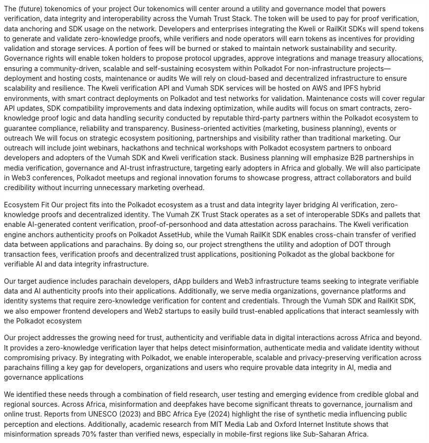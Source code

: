 The (future) tokenomics of your project
Our tokenomics will center around a utility and governance model that powers verification, data integrity and interoperability across the Vumah Trust Stack. The token will be used to pay for proof verification, data anchoring and SDK usage on the network. Developers and enterprises integrating the Kweli or RailKit SDKs will spend tokens to generate and validate zero-knowledge proofs, while verifiers and node operators will earn tokens as incentives for providing validation and storage services. A portion of fees will be burned or staked to maintain network sustainability and security. Governance rights will enable token holders to propose protocol upgrades, approve integrations and manage treasury allocations, ensuring a community-driven, scalable and self-sustaining ecosystem within Polkadot
For non-infrastructure projects—deployment and hosting costs, maintenance or audits
We will rely on cloud-based and decentralized infrastructure to ensure scalability and resilience. The Kweli verification API and Vumah SDK services will be hosted on AWS and IPFS hybrid environments, with smart contract deployments on Polkadot and test networks for validation. Maintenance costs will cover regular API updates, SDK compatibility improvements and data indexing optimization, while audits will focus on smart contracts, zero-knowledge proof logic and data handling security conducted by reputable third-party partners within the Polkadot ecosystem to guarantee compliance, reliability and transparency.
Business-oriented activities (marketing, business planning), events or outreach
We will focus on strategic ecosystem positioning, partnerships and visibility rather than traditional marketing. Our outreach will include joint webinars, hackathons and technical workshops with Polkadot ecosystem partners to onboard developers and adopters of the Vumah SDK and Kweli verification stack. Business planning will emphasize B2B partnerships in media verification, governance and AI-trust infrastructure, targeting early adopters in Africa and globally. We will also participate in Web3 conferences, Polkadot meetups and regional innovation forums to showcase progress, attract collaborators and build credibility without incurring unnecessary marketing overhead.

Ecosystem Fit
Our project fits into the Polkadot ecosystem as a trust and data integrity layer bridging AI verification, zero-knowledge proofs and decentralized identity. The Vumah ZK Trust Stack operates as a set of interoperable SDKs and pallets that enable AI-generated content verification, proof-of-personhood and data attestation across parachains. The Kweli verification engine anchors authenticity proofs on Polkadot AssetHub, while the Vumah RailKit SDK enables cross-chain transfer of verified data between applications and parachains. By doing so, our project strengthens the utility and adoption of DOT through transaction fees, verification proofs and decentralized trust applications, positioning Polkadot as the global backbone for verifiable AI and data integrity infrastructure.

Our target audience includes parachain developers, dApp builders and Web3 infrastructure teams seeking to integrate verifiable data and AI authenticity proofs into their applications. Additionally, we serve media organizations, governance platforms and identity systems that require zero-knowledge verification for content and credentials. Through the Vumah SDK and RailKit SDK, we also empower frontend developers and Web2 startups to easily build trust-enabled applications that interact seamlessly with the Polkadot ecosystem

Our project addresses the growing need for trust, authenticity and verifiable data in digital interactions across Africa and beyond. It provides a zero-knowledge verification layer that helps detect misinformation, authenticate media and validate identity without compromising privacy. By integrating with Polkadot, we enable interoperable, scalable and privacy-preserving verification across parachains filling a key gap for developers, organizations and users who require provable data integrity in AI, media and governance applications

We identified these needs through a combination of field research, user testing and emerging evidence from credible global and regional sources. Across Africa, misinformation and deepfakes have become significant threats to governance, journalism and online trust. Reports from UNESCO (2023) and BBC Africa Eye (2024) highlight the rise of synthetic media influencing public perception and elections. Additionally, academic research from MIT Media Lab and Oxford Internet Institute shows that misinformation spreads 70% faster than verified news, especially in mobile-first regions like Sub-Saharan Africa.
